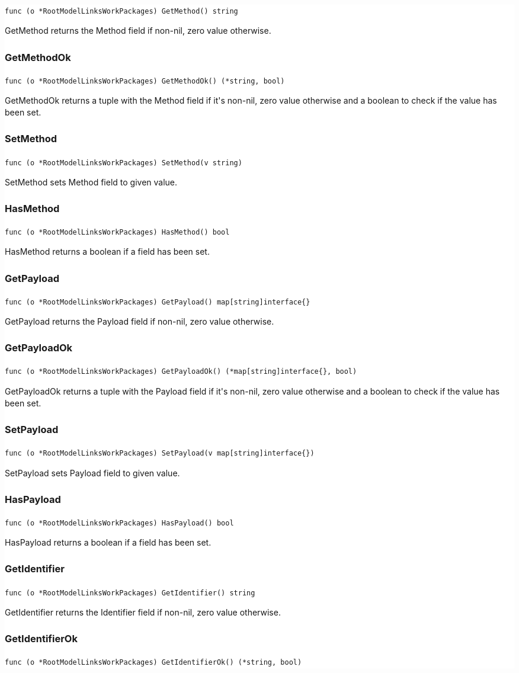 `func (o *RootModelLinksWorkPackages) GetMethod() string`

GetMethod returns the Method field if non-nil, zero value otherwise.

### GetMethodOk

`func (o *RootModelLinksWorkPackages) GetMethodOk() (*string, bool)`

GetMethodOk returns a tuple with the Method field if it's non-nil, zero value otherwise
and a boolean to check if the value has been set.

### SetMethod

`func (o *RootModelLinksWorkPackages) SetMethod(v string)`

SetMethod sets Method field to given value.

### HasMethod

`func (o *RootModelLinksWorkPackages) HasMethod() bool`

HasMethod returns a boolean if a field has been set.

### GetPayload

`func (o *RootModelLinksWorkPackages) GetPayload() map[string]interface{}`

GetPayload returns the Payload field if non-nil, zero value otherwise.

### GetPayloadOk

`func (o *RootModelLinksWorkPackages) GetPayloadOk() (*map[string]interface{}, bool)`

GetPayloadOk returns a tuple with the Payload field if it's non-nil, zero value otherwise
and a boolean to check if the value has been set.

### SetPayload

`func (o *RootModelLinksWorkPackages) SetPayload(v map[string]interface{})`

SetPayload sets Payload field to given value.

### HasPayload

`func (o *RootModelLinksWorkPackages) HasPayload() bool`

HasPayload returns a boolean if a field has been set.

### GetIdentifier

`func (o *RootModelLinksWorkPackages) GetIdentifier() string`

GetIdentifier returns the Identifier field if non-nil, zero value otherwise.

### GetIdentifierOk

`func (o *RootModelLinksWorkPackages) GetIdentifierOk() (*string, bool)`
